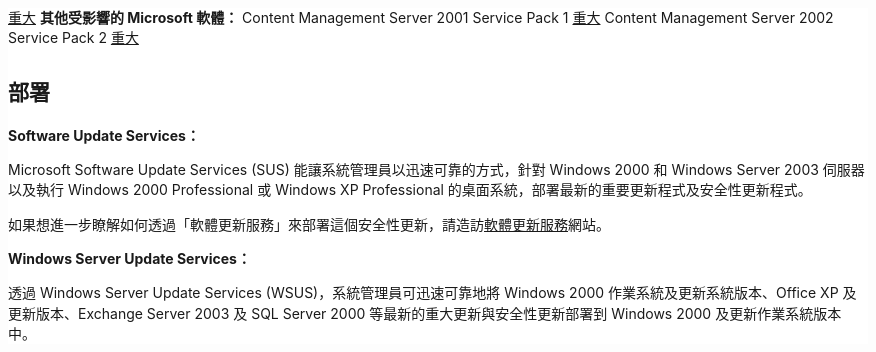 <td style="border:1px solid black;"></td>
<td style="border:1px solid black;"></td>
<td style="border:1px solid black;"><a href="https://www.microsoft.com/download/details.aspx?familyid=c46f62e1-dddd-4886-a82b-ebec258a495b">重大</a></td>
<td style="border:1px solid black;"></td>
</tr>
<tr class="even">
<td style="border:1px solid black;"><strong>其他受影響的 Microsoft 軟體：</strong></td>
<td style="border:1px solid black;"></td>
<td style="border:1px solid black;"></td>
<td style="border:1px solid black;"></td>
<td style="border:1px solid black;"></td>
<td style="border:1px solid black;"></td>
<td style="border:1px solid black;"></td>
</tr>
<tr class="odd">
<td style="border:1px solid black;">Content Management Server 2001 Service Pack 1</td>
<td style="border:1px solid black;"></td>
<td style="border:1px solid black;"><a href="https://www.microsoft.com/download/details.aspx?familyid=0aac923d-a6b8-4023-9977-aea6782dc1c7">重大</a></td>
<td style="border:1px solid black;"></td>
<td style="border:1px solid black;"></td>
<td style="border:1px solid black;"></td>
<td style="border:1px solid black;"></td>
</tr>
<tr class="even">
<td style="border:1px solid black;">Content Management Server 2002 Service Pack 2</td>
<td style="border:1px solid black;"></td>
<td style="border:1px solid black;"><a href="https://www.microsoft.com/download/details.aspx?familyid=41d53931-bcf8-43d9-9d16-592ebfb0ac04">重大</a></td>
<td style="border:1px solid black;"></td>
<td style="border:1px solid black;"></td>
<td style="border:1px solid black;"></td>
<td style="border:1px solid black;"></td>
</tr>
</tbody>
</table>
  
部署  
----
  
<span></span>
**Software Update Services：**
  
Microsoft Software Update Services (SUS) 能讓系統管理員以迅速可靠的方式，針對 Windows 2000 和 Windows Server 2003 伺服器以及執行 Windows 2000 Professional 或 Windows XP Professional 的桌面系統，部署最新的重要更新程式及安全性更新程式。
  
如果想進一步瞭解如何透過「軟體更新服務」來部署這個安全性更新，請造訪[軟體更新服務](https://go.microsoft.com/fwlink/?linkid=21133)網站。
  
**Windows Server Update Services：**
  
透過 Windows Server Update Services (WSUS)，系統管理員可迅速可靠地將 Windows 2000 作業系統及更新系統版本、Office XP 及更新版本、Exchange Server 2003 及 SQL Server 2000 等最新的重大更新與安全性更新部署到 Windows 2000 及更新作業系統版本中。
  